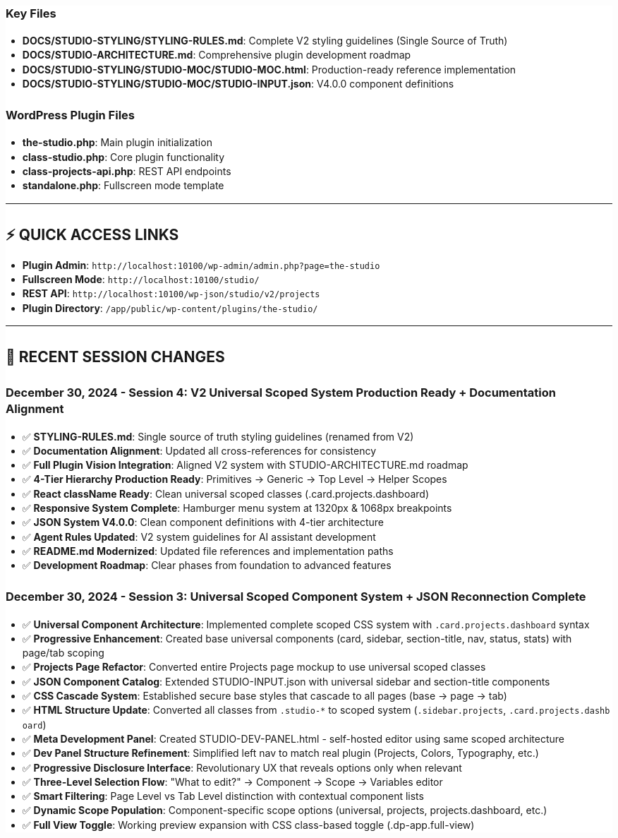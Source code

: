 ### **Key Files**
- **DOCS/STUDIO-STYLING/STYLING-RULES.md**: Complete V2 styling guidelines (Single Source of Truth)
- **DOCS/STUDIO-ARCHITECTURE.md**: Comprehensive plugin development roadmap
- **DOCS/STUDIO-STYLING/STUDIO-MOC/STUDIO-MOC.html**: Production-ready reference implementation
- **DOCS/STUDIO-STYLING/STUDIO-MOC/STUDIO-INPUT.json**: V4.0.0 component definitions

### **WordPress Plugin Files**
- **the-studio.php**: Main plugin initialization
- **class-studio.php**: Core plugin functionality
- **class-projects-api.php**: REST API endpoints
- **standalone.php**: Fullscreen mode template

---

## ⚡ **QUICK ACCESS LINKS**

- **Plugin Admin**: `http://localhost:10100/wp-admin/admin.php?page=the-studio`
- **Fullscreen Mode**: `http://localhost:10100/studio/`
- **REST API**: `http://localhost:10100/wp-json/studio/v2/projects`
- **Plugin Directory**: `/app/public/wp-content/plugins/the-studio/`

---

## 💾 **RECENT SESSION CHANGES**

### **December 30, 2024 - Session 4: V2 Universal Scoped System Production Ready + Documentation Alignment**
- ✅ **STYLING-RULES.md**: Single source of truth styling guidelines (renamed from V2)
- ✅ **Documentation Alignment**: Updated all cross-references for consistency
- ✅ **Full Plugin Vision Integration**: Aligned V2 system with STUDIO-ARCHITECTURE.md roadmap
- ✅ **4-Tier Hierarchy Production Ready**: Primitives → Generic → Top Level → Helper Scopes
- ✅ **React className Ready**: Clean universal scoped classes (.card.projects.dashboard)
- ✅ **Responsive System Complete**: Hamburger menu system at 1320px & 1068px breakpoints
- ✅ **JSON System V4.0.0**: Clean component definitions with 4-tier architecture
- ✅ **Agent Rules Updated**: V2 system guidelines for AI assistant development
- ✅ **README.md Modernized**: Updated file references and implementation paths
- ✅ **Development Roadmap**: Clear phases from foundation to advanced features

### **December 30, 2024 - Session 3: Universal Scoped Component System + JSON Reconnection Complete**
- ✅ **Universal Component Architecture**: Implemented complete scoped CSS system with `.card.projects.dashboard` syntax
- ✅ **Progressive Enhancement**: Created base universal components (card, sidebar, section-title, nav, status, stats) with page/tab scoping
- ✅ **Projects Page Refactor**: Converted entire Projects page mockup to use universal scoped classes
- ✅ **JSON Component Catalog**: Extended STUDIO-INPUT.json with universal sidebar and section-title components
- ✅ **CSS Cascade System**: Established secure base styles that cascade to all pages (base → page → tab)
- ✅ **HTML Structure Update**: Converted all classes from `.studio-*` to scoped system (`.sidebar.projects`, `.card.projects.dashboard`)
- ✅ **Meta Development Panel**: Created STUDIO-DEV-PANEL.html - self-hosted editor using same scoped architecture
- ✅ **Dev Panel Structure Refinement**: Simplified left nav to match real plugin (Projects, Colors, Typography, etc.)
- ✅ **Progressive Disclosure Interface**: Revolutionary UX that reveals options only when relevant
- ✅ **Three-Level Selection Flow**: "What to edit?" → Component → Scope → Variables editor
- ✅ **Smart Filtering**: Page Level vs Tab Level distinction with contextual component lists
- ✅ **Dynamic Scope Population**: Component-specific scope options (universal, projects, projects.dashboard, etc.)
- ✅ **Full View Toggle**: Working preview expansion with CSS class-based toggle (.dp-app.full-view)